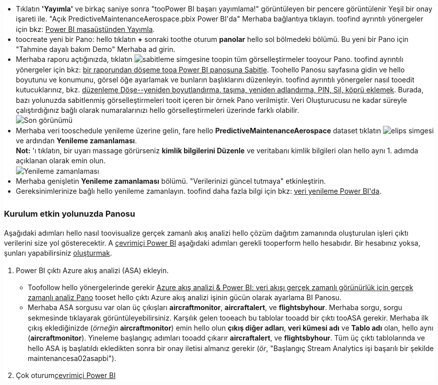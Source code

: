    * Tıklatın **'Yayımla'** ve birkaç saniye sonra "tooPower BI başarı yayımlama!" görüntüleyen bir pencere görüntülenir Yeşil bir onay işareti ile. "Açık PredictiveMaintenanceAerospace.pbix Power BI'da" Merhaba bağlantıya tıklayın. toofind ayrıntılı yönergeler için bkz: [Power BI masaüstünden Yayımla](https://support.powerbi.com/knowledgebase/articles/461278-publish-from-power-bi-desktop).
   * toocreate yeni bir Pano: hello tıklatın  **+**  sonraki toothe oturum **panolar** hello sol bölmedeki bölümü. Bu yeni bir Pano için "Tahmine dayalı bakım Demo" Merhaba ad girin.
   * Merhaba raporu açtığınızda, tıklatın ![sabitleme simgesine](media/cortana-analytics-technical-guide-predictive-maintenance/icon-pin.png) toopin tüm görselleştirmeler tooyour Pano. toofind ayrıntılı yönergeler için bkz: [bir raporundan döşeme tooa Power BI panosuna Sabitle](https://support.powerbi.com/knowledgebase/articles/430323-pin-a-tile-to-a-power-bi-dashboard-from-a-report).
     Toohello Panosu sayfasına gidin ve hello boyutunu ve konumunu, görsel öğe ayarlamak ve bunların başlıklarını düzenleyin. toofind ayrıntılı yönergeler nasıl tooedit kutucuklarınız, bkz. [düzenleme Döşe--yeniden boyutlandırma, taşıma, yeniden adlandırma, PIN, Sil, köprü eklemek](https://powerbi.microsoft.com/documentation/powerbi-service-edit-a-tile-in-a-dashboard/#rename). Burada, bazı yolunuzda sabitlenmiş görselleştirmeleri tooit içeren bir örnek Pano verilmiştir.  Veri Oluşturucusu ne kadar süreyle çalıştırdığınız bağlı olarak numaralarınızı hello görselleştirmeleri üzerinde farklı olabilir.
     <br/>
     ![Son görünümü](media/cortana-analytics-technical-guide-predictive-maintenance/final-view.png)
     <br/>
   * Merhaba veri tooschedule yenileme üzerine gelin, fare hello **PredictiveMaintenanceAerospace** dataset tıklatın ![elips simgesi](media/cortana-analytics-technical-guide-predictive-maintenance/icon-elipsis.png) ve ardından **Yenileme zamanlaması**.
     <br/>
     **Not:** 'ı tıklatın, bir uyarı massage görürseniz **kimlik bilgilerini Düzenle** ve veritabanı kimlik bilgileri olan hello aynı 1. adımda açıklanan olarak emin olun.
     <br/>
     ![Yenileme zamanlaması](media/cortana-analytics-technical-guide-predictive-maintenance/schedule-refresh.png)
     <br/>
   * Merhaba genişletin **Yenileme zamanlaması** bölümü. "Verilerinizi güncel tutmaya" etkinleştirin.
     <br/>
   * Gereksinimlerinize bağlı hello yenileme zamanlayın. toofind daha fazla bilgi için bkz: [veri yenileme Power BI'da](https://support.powerbi.com/knowledgebase/articles/474669-data-refresh-in-power-bi).

### <a name="setup-hot-path-dashboard"></a>Kurulum etkin yolunuzda Panosu
Aşağıdaki adımları hello nasıl toovisualize gerçek zamanlı akış analizi hello çözüm dağıtım zamanında oluşturulan işleri çıktı verilerini size yol gösterecektir. A [çevrimiçi Power BI](http://www.powerbi.com/) aşağıdaki adımları gerekli tooperform hello hesabıdır. Bir hesabınız yoksa, şunları yapabilirsiniz [oluşturmak](https://powerbi.microsoft.com/pricing).

1. Power BI çıktı Azure akış analizi (ASA) ekleyin.
   
   * Toofollow hello yönergelerinde gerekir [Azure akış analizi & Power BI: veri akışı gerçek zamanlı görünürlük için gerçek zamanlı analiz Pano](../stream-analytics/stream-analytics-power-bi-dashboard.md) tooset hello çıktı Azure akış analizi işinin gücün olarak ayarlama BI Panosu.
   * Merhaba ASA sorgusu var olan üç çıkışları **aircraftmonitor**, **aircraftalert**, ve **flightsbyhour**. Merhaba sorgu, sorgu sekmesinde tıklayarak görüntüleyebilirsiniz. Karşılık gelen tooeach bu tablolar tooadd bir çıktı tooASA gerekir. Merhaba ilk çıkış eklediğinizde (*örneğin* **aircraftmonitor**) emin hello olun **çıkış diğer adları**, **veri kümesi adı** ve  **Tablo adı** olan, hello aynı (**aircraftmonitor**). Yineleme başlangıç adımları tooadd çıkarır **aircraftalert**, ve **flightsbyhour**. Tüm üç çıktı tablolarında ve hello ASA iş başlatıldı ekledikten sonra bir onay iletisi almanız gerekir (*ör*, "Başlangıç Stream Analytics işi başarılı bir şekilde maintenancesa02asapbi").
2. Çok oturum[çevrimiçi Power BI](http://www.powerbi.com)
   
